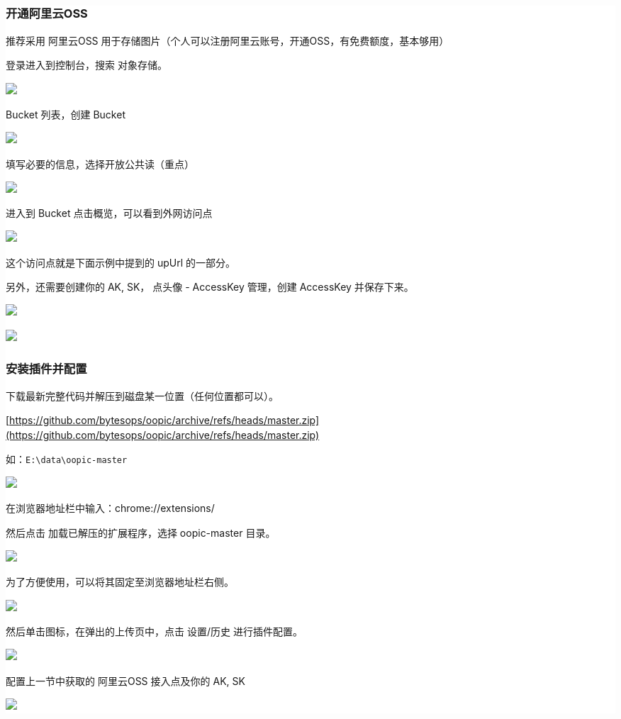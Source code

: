 ### 开通阿里云OSS

推荐采用 阿里云OSS 用于存储图片（个人可以注册阿里云账号，开通OSS，有免费额度，基本够用）

登录进入到控制台，搜索 对象存储。

![](https://oosnail.oss-cn-hangzhou.aliyuncs.com/2024/05/21/19/Km7KSS.png)

Bucket 列表，创建 Bucket

![](https://oosnail.oss-cn-hangzhou.aliyuncs.com/2024/05/21/19/wKADyJ.png)

填写必要的信息，选择开放公共读（重点）

![](https://oosnail.oss-cn-hangzhou.aliyuncs.com/2024/05/21/19/cfAkXK.png)

进入到 Bucket 点击概览，可以看到外网访问点

![](https://oosnail.oss-cn-hangzhou.aliyuncs.com/2024/05/21/19/hA4EHC.png)

这个访问点就是下面示例中提到的 upUrl 的一部分。

另外，还需要创建你的 AK, SK， 点头像 - AccessKey 管理，创建 AccessKey 并保存下来。

![](https://oosnail.oss-cn-hangzhou.aliyuncs.com/2024/05/21/19/2pxkij.png)

![](https://oosnail.oss-cn-hangzhou.aliyuncs.com/2024/05/21/19/WB2sai.png)

### 安装插件并配置

下载最新完整代码并解压到磁盘某一位置（任何位置都可以）。

[https://github.com/bytesops/oopic/archive/refs/heads/master.zip](https://github.com/bytesops/oopic/archive/refs/heads/master.zip)

如：`E:\data\oopic-master`

![](https://oosnail.oss-cn-hangzhou.aliyuncs.com/2024/05/21/19/d5BJTJ.png)

在浏览器地址栏中输入：chrome://extensions/

然后点击 加载已解压的扩展程序，选择 oopic-master 目录。

![](https://oosnail.oss-cn-hangzhou.aliyuncs.com/2024/05/21/19/tcsJe7.png)

为了方便使用，可以将其固定至浏览器地址栏右侧。

![](https://oosnail.oss-cn-hangzhou.aliyuncs.com/2024/05/21/19/4s8Zjd.png)

然后单击图标，在弹出的上传页中，点击 设置/历史 进行插件配置。

![](https://oosnail.oss-cn-hangzhou.aliyuncs.com/2024/05/21/19/h5EZDW.png)

配置上一节中获取的 阿里云OSS 接入点及你的 AK, SK

![](https://oosnail.oss-cn-hangzhou.aliyuncs.com/2024/05/21/19/eKrjKj.png)
